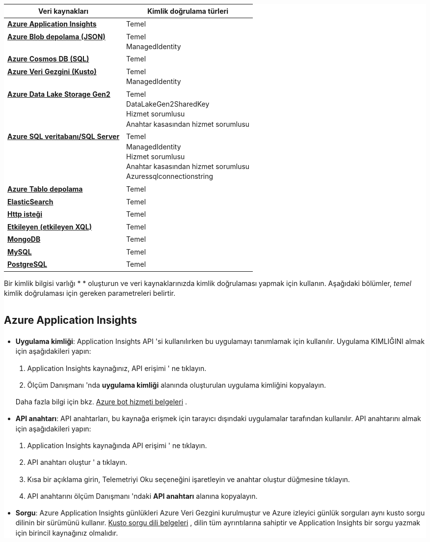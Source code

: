 
| Veri kaynakları | Kimlik doğrulama türleri |
|-------------| ---------------------|
|[**Azure Application Insights**](#appinsights)|  Temel |
|[**Azure Blob depolama (JSON)**](#blob) | Temel<br>ManagedIdentity|
|[**Azure Cosmos DB (SQL)**](#cosmosdb) | Temel |
|[**Azure Veri Gezgini (Kusto)**](#kusto) | Temel<br>ManagedIdentity|
|[**Azure Data Lake Storage Gen2**](#adl) | Temel<br>DataLakeGen2SharedKey<br>Hizmet sorumlusu<br>Anahtar kasasından hizmet sorumlusu<br> |
|[**Azure SQL veritabanı/SQL Server**](#sql) | Temel<br>ManagedIdentity<br>Hizmet sorumlusu<br>Anahtar kasasından hizmet sorumlusu<br>Azuressqlconnectionstring
|[**Azure Tablo depolama**](#table) | Temel | 
|[**ElasticSearch**](#es) | Temel |
|[**Http isteği**](#http) | Temel | 
|[**Etkileyen (etkileyen XQL)**](#influxdb) | Temel |
|[**MongoDB**](#mongodb) | Temel |
|[**MySQL**](#mysql) | Temel |
|[**PostgreSQL**](#pgsql)| Temel|

Bir kimlik bilgisi varlığı * * oluşturun ve veri kaynaklarınızda kimlik doğrulaması yapmak için kullanın. Aşağıdaki bölümler, *temel* kimlik doğrulaması için gereken parametreleri belirtir. 

## <a name="span-idappinsightsazure-application-insightsspan"></a><span id="appinsights">Azure Application Insights</span>

* **Uygulama kimliği**: Application Insights API 'si kullanılırken bu uygulamayı tanımlamak için kullanılır. Uygulama KIMLIĞINI almak için aşağıdakileri yapın:

    1. Application Insights kaynağınız, API erişimi ' ne tıklayın.

    2. Ölçüm Danışmanı 'nda **uygulama kimliği** alanında oluşturulan uygulama kimliğini kopyalayın. 
    
    Daha fazla bilgi için bkz. [Azure bot hizmeti belgeleri](/azure/bot-service/bot-service-resources-app-insights-keys#application-id) .

* **API anahtarı**: API anahtarları, bu kaynağa erişmek için tarayıcı dışındaki uygulamalar tarafından kullanılır. API anahtarını almak için aşağıdakileri yapın:

    1. Application Insights kaynağında API erişimi ' ne tıklayın.

    2. API anahtarı oluştur ' a tıklayın.

    3. Kısa bir açıklama girin, Telemetriyi Oku seçeneğini işaretleyin ve anahtar oluştur düğmesine tıklayın.

    4. API anahtarını ölçüm Danışmanı 'ndaki **API anahtarı** alanına kopyalayın.

* **Sorgu**: Azure Application Insights günlükleri Azure Veri Gezgini kurulmuştur ve Azure izleyici günlük sorguları aynı kusto sorgu dilinin bir sürümünü kullanır. [Kusto sorgu dili belgeleri](/azure/data-explorer/kusto/query/) , dilin tüm ayrıntılarına sahiptir ve Application Insights bir sorgu yazmak için birincil kaynağınız olmalıdır. 
